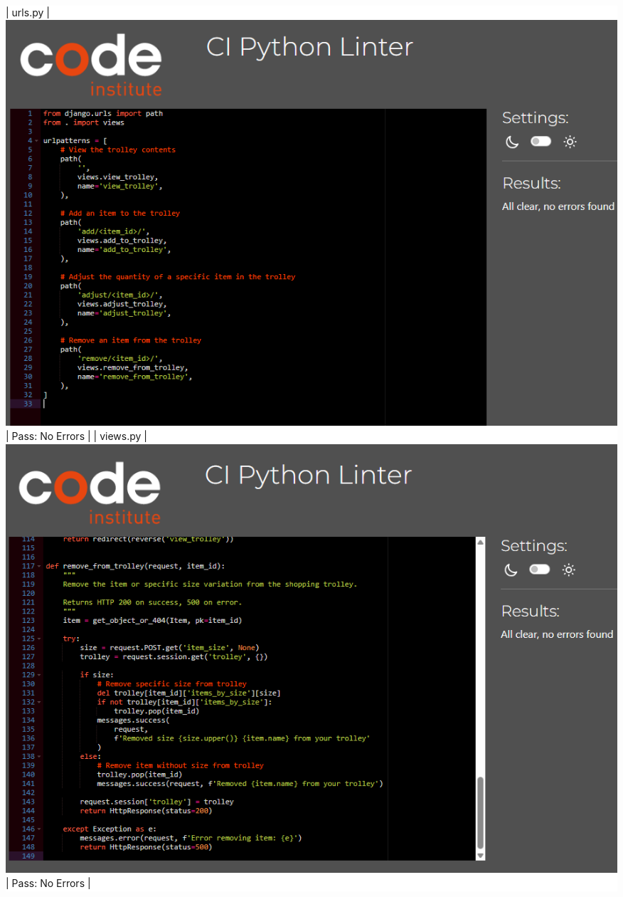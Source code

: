 | urls.py | ![screenshot](static/images/p4-Py-trolley-urls.png) | Pass: No Errors |
| views.py | ![screenshot](static/images/p4-Py-trolley-views.png) | Pass: No Errors |
